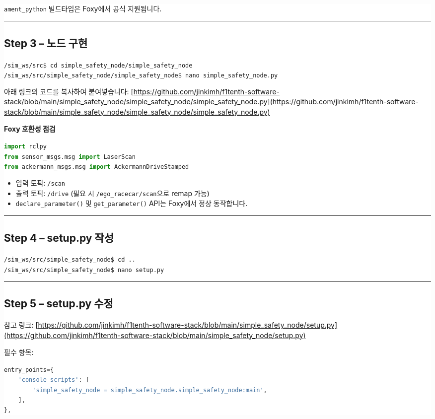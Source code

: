 `ament_python` 빌드타입은 Foxy에서 공식 지원됩니다.

---

## Step 3 – 노드 구현

```bash
/sim_ws/src$ cd simple_safety_node/simple_safety_node
/sim_ws/src/simple_safety_node/simple_safety_node$ nano simple_safety_node.py
```

아래 링크의 코드를 복사하여 붙여넣습니다:
[https://github.com/jinkimh/f1tenth-software-stack/blob/main/simple_safety_node/simple_safety_node/simple_safety_node.py](https://github.com/jinkimh/f1tenth-software-stack/blob/main/simple_safety_node/simple_safety_node/simple_safety_node.py)

**Foxy 호환성 점검**

```python
import rclpy
from sensor_msgs.msg import LaserScan
from ackermann_msgs.msg import AckermannDriveStamped
```

* 입력 토픽: `/scan`
* 출력 토픽: `/drive`
  (필요 시 `/ego_racecar/scan`으로 remap 가능)
* `declare_parameter()` 및 `get_parameter()` API는 Foxy에서 정상 동작합니다.

---

## Step 4 – setup.py 작성

```bash
/sim_ws/src/simple_safety_node$ cd ..
/sim_ws/src/simple_safety_node$ nano setup.py
```

---

## Step 5 – setup.py 수정

참고 링크:
[https://github.com/jinkimh/f1tenth-software-stack/blob/main/simple_safety_node/setup.py](https://github.com/jinkimh/f1tenth-software-stack/blob/main/simple_safety_node/setup.py)

필수 항목:

```python
entry_points={
    'console_scripts': [
        'simple_safety_node = simple_safety_node.simple_safety_node:main',
    ],
},
```
